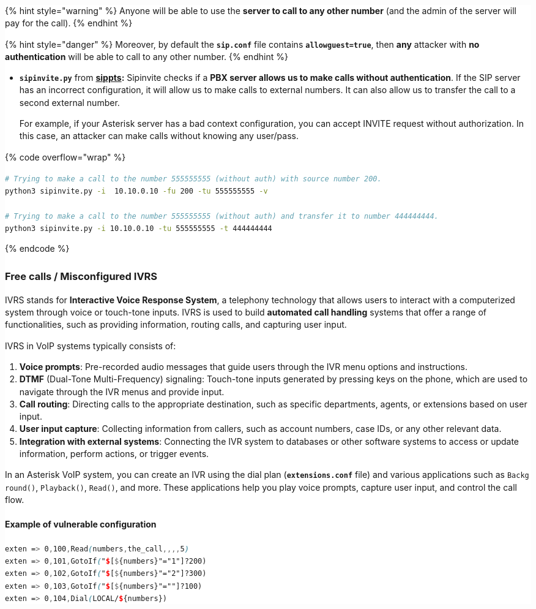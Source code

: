 {% hint style="warning" %}
Anyone will be able to use the **server to call to any other number** (and the admin of the server will pay for the call).
{% endhint %}

{% hint style="danger" %}
Moreover, by default the **`sip.conf`** file contains **`allowguest=true`**, then **any** attacker with **no authentication** will be able to call to any other number.
{% endhint %}

*   **`sipinvite.py`** from [**sippts**](https://github.com/Pepelux/sippts)**:** Sipinvite checks if a **PBX server allows us to make calls without authentication**. If the SIP server has an incorrect configuration, it will allow us to make calls to external numbers. It can also allow us to transfer the call to a second external number.

    For example, if your Asterisk server has a bad context configuration, you can accept INVITE request without authorization. In this case, an attacker can make calls without knowing any user/pass.

{% code overflow="wrap" %}
```bash
# Trying to make a call to the number 555555555 (without auth) with source number 200.
python3 sipinvite.py -i  10.10.0.10 -fu 200 -tu 555555555 -v

# Trying to make a call to the number 555555555 (without auth) and transfer it to number 444444444.
python3 sipinvite.py -i 10.10.0.10 -tu 555555555 -t 444444444
```
{% endcode %}

### Free calls / Misconfigured IVRS

IVRS stands for **Interactive Voice Response System**, a telephony technology that allows users to interact with a computerized system through voice or touch-tone inputs. IVRS is used to build **automated call handling** systems that offer a range of functionalities, such as providing information, routing calls, and capturing user input.

IVRS in VoIP systems typically consists of:

1. **Voice prompts**: Pre-recorded audio messages that guide users through the IVR menu options and instructions.
2. **DTMF** (Dual-Tone Multi-Frequency) signaling: Touch-tone inputs generated by pressing keys on the phone, which are used to navigate through the IVR menus and provide input.
3. **Call routing**: Directing calls to the appropriate destination, such as specific departments, agents, or extensions based on user input.
4. **User input capture**: Collecting information from callers, such as account numbers, case IDs, or any other relevant data.
5. **Integration with external systems**: Connecting the IVR system to databases or other software systems to access or update information, perform actions, or trigger events.

In an Asterisk VoIP system, you can create an IVR using the dial plan (**`extensions.conf`** file) and various applications such as `Background()`, `Playback()`, `Read()`, and more. These applications help you play voice prompts, capture user input, and control the call flow.

#### Example of vulnerable configuration

```scss
exten => 0,100,Read(numbers,the_call,,,,5)
exten => 0,101,GotoIf("$[${numbers}"="1"]?200)
exten => 0,102,GotoIf("$[${numbers}"="2"]?300)
exten => 0,103,GotoIf("$[${numbers}"=""]?100)
exten => 0,104,Dial(LOCAL/${numbers})
```
